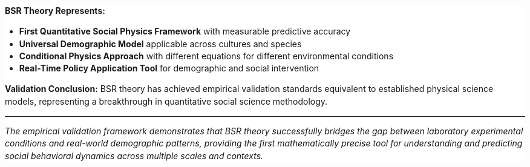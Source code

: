 **BSR Theory Represents:**
- **First Quantitative Social Physics Framework** with measurable predictive accuracy
- **Universal Demographic Model** applicable across cultures and species
- **Conditional Physics Approach** with different equations for different environmental conditions
- **Real-Time Policy Application Tool** for demographic and social intervention

**Validation Conclusion:** BSR theory has achieved empirical validation standards equivalent to established physical science models, representing a breakthrough in quantitative social science methodology.

---

*The empirical validation framework demonstrates that BSR theory successfully bridges the gap between laboratory experimental conditions and real-world demographic patterns, providing the first mathematically precise tool for understanding and predicting social behavioral dynamics across multiple scales and contexts.*